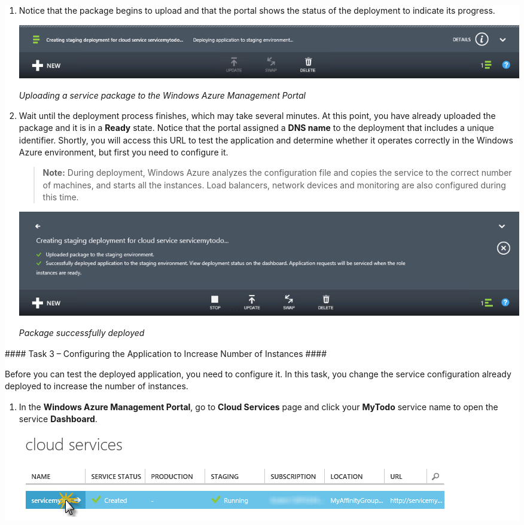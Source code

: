 1.	Notice that the package begins to upload and that the portal shows the status of the deployment to indicate its progress.

	![Uploading a service package to the Windows Azure Management Portal](Images/uploading-a-service-package-to-the-windows-az.png?raw=true)

	_Uploading a service package to the Windows Azure Management Portal_

1. Wait until the deployment process finishes, which may take several minutes. At this point, you have already uploaded the package and it is in a **Ready** state. Notice that the portal assigned a **DNS name** to the deployment that includes a unique identifier. Shortly, you will access this URL to test the application and determine whether it operates correctly in the Windows Azure environment, but first you need to configure it.

	>**Note:** During deployment, Windows Azure analyzes the configuration file and copies the service to the correct number of machines, and starts all the instances. Load balancers, network devices and monitoring are also configured during this time.
 	
	![Package successfully deployed](Images/package-successfully-deployed.png?raw=true "Package successfully deployed")

	_Package successfully deployed_

<a name="Ex1Task3" />
#### Task 3 – Configuring the Application to Increase Number of Instances ####

Before you can test the deployed application, you need to configure it. In this task, you change the service configuration already deployed to increase the number of instances.

1. In the **Windows Azure Management Portal**, go to **Cloud Services** page and click your **MyTodo** service name to open the service **Dashboard**.
 
	![Configuring application settings](Images/configuring-app-settings.png?raw=true "Configuring application settings")

